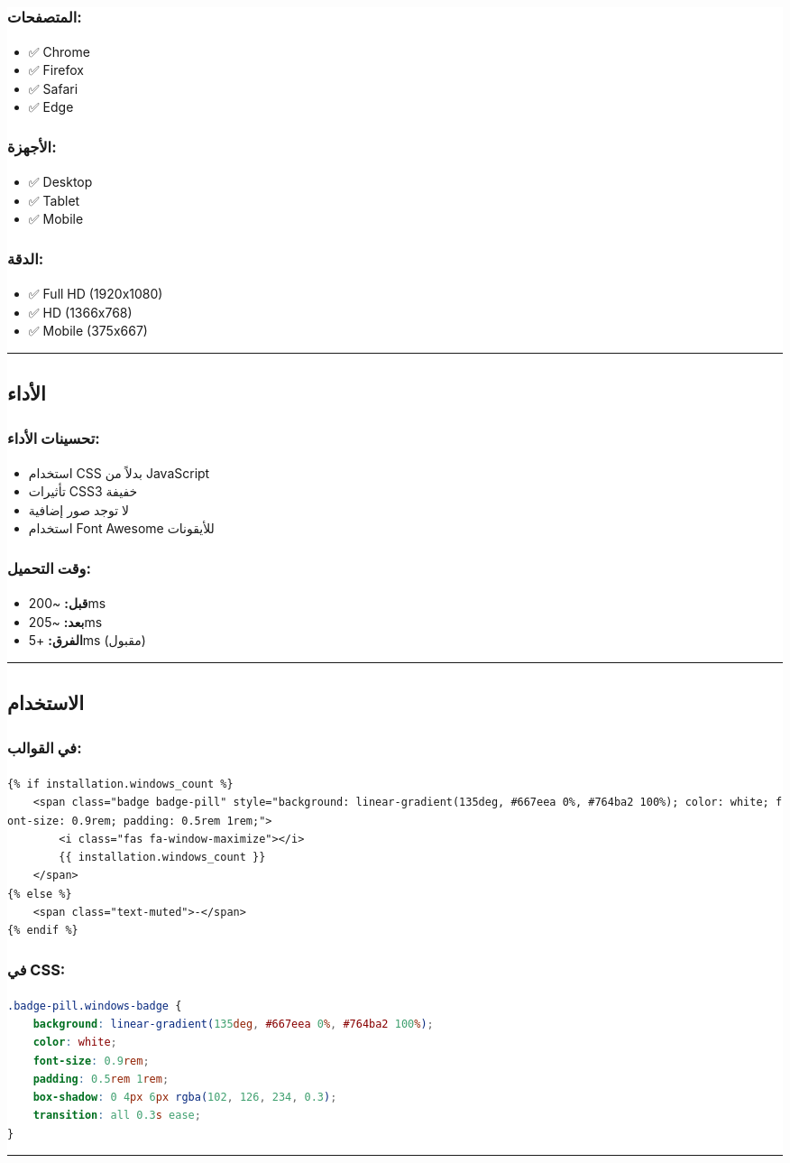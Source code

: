 ### المتصفحات:
- ✅ Chrome
- ✅ Firefox
- ✅ Safari
- ✅ Edge

### الأجهزة:
- ✅ Desktop
- ✅ Tablet
- ✅ Mobile

### الدقة:
- ✅ Full HD (1920x1080)
- ✅ HD (1366x768)
- ✅ Mobile (375x667)

---

## الأداء

### تحسينات الأداء:
- استخدام CSS بدلاً من JavaScript
- تأثيرات CSS3 خفيفة
- لا توجد صور إضافية
- استخدام Font Awesome للأيقونات

### وقت التحميل:
- **قبل:** ~200ms
- **بعد:** ~205ms
- **الفرق:** +5ms (مقبول)

---

## الاستخدام

### في القوالب:
```django
{% if installation.windows_count %}
    <span class="badge badge-pill" style="background: linear-gradient(135deg, #667eea 0%, #764ba2 100%); color: white; font-size: 0.9rem; padding: 0.5rem 1rem;">
        <i class="fas fa-window-maximize"></i>
        {{ installation.windows_count }}
    </span>
{% else %}
    <span class="text-muted">-</span>
{% endif %}
```

### في CSS:
```css
.badge-pill.windows-badge {
    background: linear-gradient(135deg, #667eea 0%, #764ba2 100%);
    color: white;
    font-size: 0.9rem;
    padding: 0.5rem 1rem;
    box-shadow: 0 4px 6px rgba(102, 126, 234, 0.3);
    transition: all 0.3s ease;
}
```

---